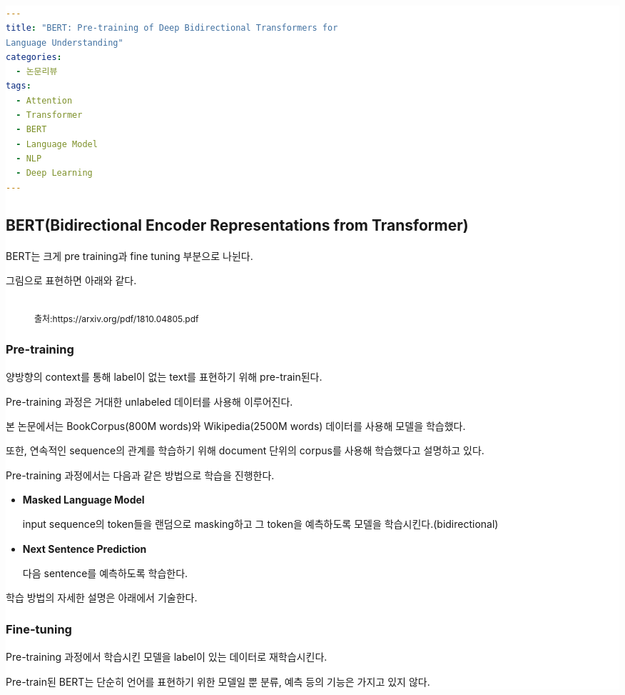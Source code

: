 ```yaml
---
title: "BERT: Pre-training of Deep Bidirectional Transformers for
Language Understanding"
categories:
  - 논문리뷰
tags:
  - Attention
  - Transformer
  - BERT
  - Language Model
  - NLP
  - Deep Learning
---
```


## BERT(Bidirectional Encoder Representations from Transformer)

BERT는 크게 pre training과 fine tuning 부분으로 나뉜다.

그림으로 표현하면 아래와 같다.

<figure class="align-center" style="width:600px">
  <img src="{{ site.url }}{{ site.baseurl }}/assets/images/review/post10/bert1.png" alt="">
  <figcaption style="font-size:12px">출처:https://arxiv.org/pdf/1810.04805.pdf</figcaption>
</figure> 

### Pre-training

양방향의 context를 통해 label이 없는 text를 표현하기 위해 pre-train된다.

Pre-training 과정은 거대한 unlabeled 데이터를 사용해 이루어진다.

본 논문에서는 BookCorpus(800M words)와 Wikipedia(2500M words) 데이터를 사용해 모델을 학습했다.

또한, 연속적인 sequence의 관계를 학습하기 위해 document 단위의 corpus를 사용해 학습했다고 설명하고 있다.

Pre-training 과정에서는 다음과 같은 방법으로 학습을 진행한다.

* **Masked Language Model**

  input sequence의 token들을 랜덤으로 masking하고 그 token을 예측하도록 모델을 학습시킨다.(bidirectional)

* **Next Sentence Prediction**

  다음 sentence를 예측하도록 학습한다.

학습 방법의 자세한 설명은 아래에서 기술한다.

### Fine-tuning

Pre-training 과정에서 학습시킨 모델을 label이 있는 데이터로 재학습시킨다.

Pre-train된 BERT는 단순히 언어를 표현하기 위한 모델일 뿐 분류, 예측 등의 기능은 가지고 있지 않다.
